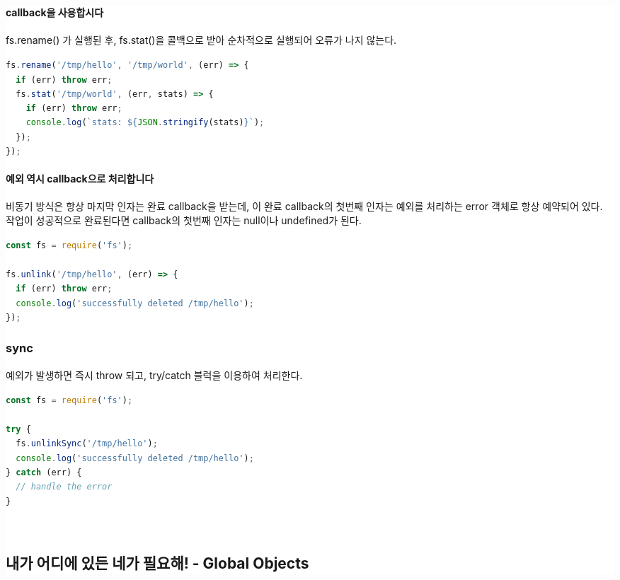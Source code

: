 

#### callback을 사용합시다

fs.rename() 가 실행된 후, fs.stat()을 콜백으로 받아 순차적으로 실행되어 오류가 나지 않는다.

```javascript
fs.rename('/tmp/hello', '/tmp/world', (err) => {
  if (err) throw err;
  fs.stat('/tmp/world', (err, stats) => {
    if (err) throw err;
    console.log(`stats: ${JSON.stringify(stats)}`);
  });
});

```



#### 예외 역시 callback으로 처리합니다

비동기 방식은 항상 마지막 인자는 완료 callback을 받는데, 이 완료 callback의 첫번째 인자는 예외를 처리하는 error 객체로 항상 예약되어 있다. 작업이 성공적으로 완료된다면 callback의 첫번째 인자는 null이나 undefined가 된다. 

```javascript
const fs = require('fs');

fs.unlink('/tmp/hello', (err) => {
  if (err) throw err;
  console.log('successfully deleted /tmp/hello');
});
```



### sync

예외가 발생하면 즉시 throw 되고, try/catch 블럭을 이용하여 처리한다.

```javascript
const fs = require('fs');

try {
  fs.unlinkSync('/tmp/hello');
  console.log('successfully deleted /tmp/hello');
} catch (err) {
  // handle the error
}

```



<br>



## 내가 어디에 있든 네가 필요해! - Global Objects
